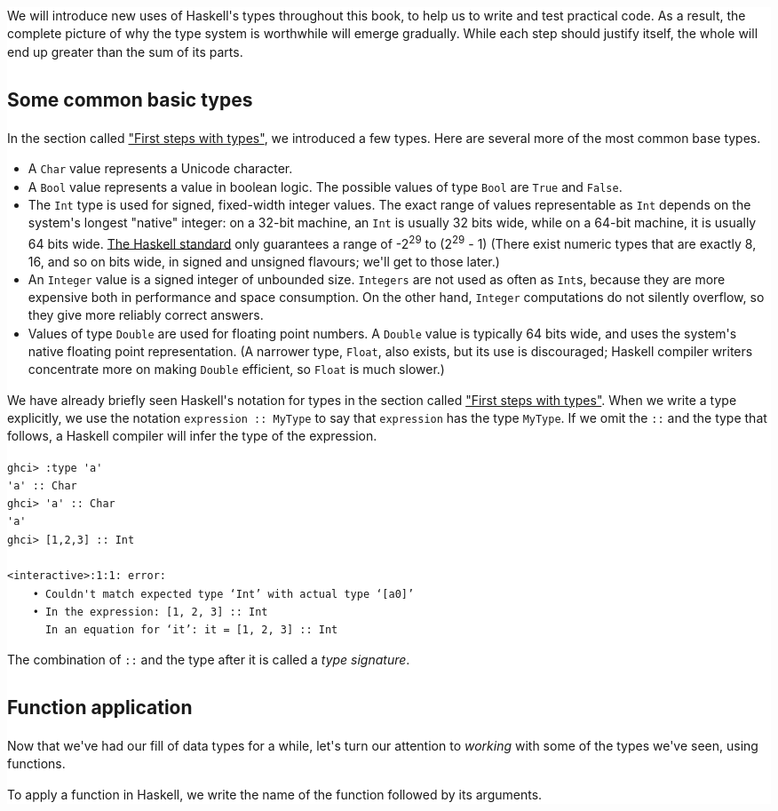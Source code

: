 We will introduce new uses of Haskell\'s types throughout this book, to help us to write and test practical code. As a result, the complete picture of why the type system is worthwhile will emerge gradually. While each step should justify itself, the whole will end up greater than the sum of its parts.

## Some common basic types

In the section called [\"First steps with types\"](01-getting-started.md#fst-steps-with-types), we introduced a few types. Here are several more of the most common base types.

- A `Char` value represents a Unicode character.
- A `Bool` value represents a value in boolean logic. The possible values of type `Bool` are `True` and `False`.
- The `Int` type is used for signed, fixed-width integer values. The exact range of values representable as `Int` depends on the system\'s longest \"native\" integer: on a 32-bit machine, an `Int` is usually 32 bits wide, while on a 64-bit machine, it is usually 64 bits wide. [The Haskell standard](https://www.haskell.org/onlinereport/haskell2010/haskellch18.html#x26-22300018) only guarantees a range of -2<sup>29</sup> to (2<sup>29</sup> - 1) (There exist numeric types that are exactly 8, 16, and so on bits wide, in signed and unsigned flavours; we\'ll get to those later.)
- An `Integer` value is a signed integer of unbounded size. `Integers` are not used as often as `Int`s, because they are more expensive both in performance and space consumption. On the other hand, `Integer` computations do not silently overflow, so they give more reliably correct answers.
- Values of type `Double` are used for floating point numbers. A `Double` value is typically 64 bits wide, and uses the system\'s native floating point representation. (A narrower type, `Float`, also exists, but its use is discouraged; Haskell compiler writers concentrate more on making `Double` efficient, so `Float` is much slower.)

We have already briefly seen Haskell\'s notation for types in the section called [\"First steps with types\"](01-getting-started.md#fst-steps-with-types). When we write a type explicitly, we use the notation `expression :: MyType` to say that `expression` has the type `MyType`. If we omit the `::` and the type that follows, a Haskell compiler will infer the type of the expression.

```screen
ghci> :type 'a'
'a' :: Char
ghci> 'a' :: Char
'a'
ghci> [1,2,3] :: Int

<interactive>:1:1: error:
    • Couldn't match expected type ‘Int’ with actual type ‘[a0]’
    • In the expression: [1, 2, 3] :: Int
      In an equation for ‘it’: it = [1, 2, 3] :: Int
```

The combination of `::` and the type after it is called a *type signature*.

## Function application

Now that we\'ve had our fill of data types for a while, let\'s turn our attention to *working* with some of the types we\'ve seen, using functions.

To apply a function in Haskell, we write the name of the function followed by its arguments.


[^1]: \"If it walks like a duck, and quacks like a duck, then let\'s
[^2]: Occasionally, we need to give the compiler a little information to
[^3]: We\'ll talk more about polymorphism in [the section called
[^4]: The environment in which `ghci` operates is called the IO monad.
[^5]: The terms \"non-strict\" and \"lazy\" have slightly different
